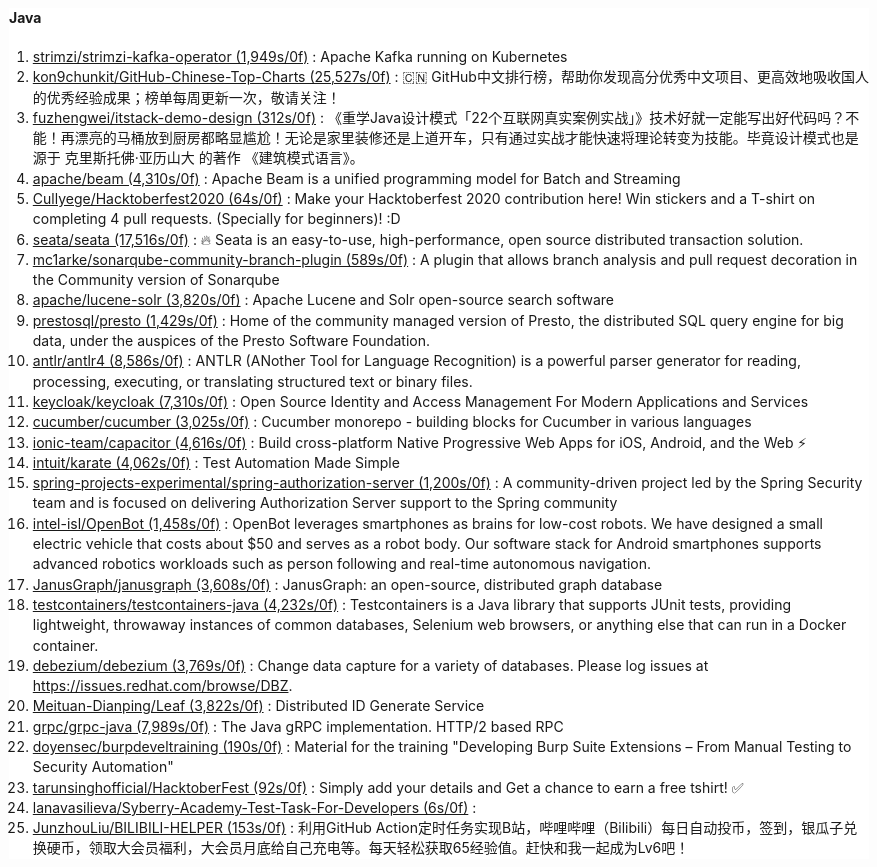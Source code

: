 #### Java
1. [strimzi/strimzi-kafka-operator (1,949s/0f)](https://github.com/strimzi/strimzi-kafka-operator) : Apache Kafka running on Kubernetes
2. [kon9chunkit/GitHub-Chinese-Top-Charts (25,527s/0f)](https://github.com/kon9chunkit/GitHub-Chinese-Top-Charts) : 🇨🇳 GitHub中文排行榜，帮助你发现高分优秀中文项目、更高效地吸收国人的优秀经验成果；榜单每周更新一次，敬请关注！
3. [fuzhengwei/itstack-demo-design (312s/0f)](https://github.com/fuzhengwei/itstack-demo-design) : 《重学Java设计模式「22个互联网真实案例实战」》技术好就一定能写出好代码吗？不能！再漂亮的马桶放到厨房都略显尴尬！无论是家里装修还是上道开车，只有通过实战才能快速将理论转变为技能。毕竟设计模式也是源于 克里斯托佛·亚历山大 的著作 《建筑模式语言》。
4. [apache/beam (4,310s/0f)](https://github.com/apache/beam) : Apache Beam is a unified programming model for Batch and Streaming
5. [Cullyege/Hacktoberfest2020 (64s/0f)](https://github.com/Cullyege/Hacktoberfest2020) : Make your Hacktoberfest 2020 contribution here! Win stickers and a T-shirt on completing 4 pull requests. (Specially for beginners)! :D
6. [seata/seata (17,516s/0f)](https://github.com/seata/seata) : 🔥 Seata is an easy-to-use, high-performance, open source distributed transaction solution.
7. [mc1arke/sonarqube-community-branch-plugin (589s/0f)](https://github.com/mc1arke/sonarqube-community-branch-plugin) : A plugin that allows branch analysis and pull request decoration in the Community version of Sonarqube
8. [apache/lucene-solr (3,820s/0f)](https://github.com/apache/lucene-solr) : Apache Lucene and Solr open-source search software
9. [prestosql/presto (1,429s/0f)](https://github.com/prestosql/presto) : Home of the community managed version of Presto, the distributed SQL query engine for big data, under the auspices of the Presto Software Foundation.
10. [antlr/antlr4 (8,586s/0f)](https://github.com/antlr/antlr4) : ANTLR (ANother Tool for Language Recognition) is a powerful parser generator for reading, processing, executing, or translating structured text or binary files.
11. [keycloak/keycloak (7,310s/0f)](https://github.com/keycloak/keycloak) : Open Source Identity and Access Management For Modern Applications and Services
12. [cucumber/cucumber (3,025s/0f)](https://github.com/cucumber/cucumber) : Cucumber monorepo - building blocks for Cucumber in various languages
13. [ionic-team/capacitor (4,616s/0f)](https://github.com/ionic-team/capacitor) : Build cross-platform Native Progressive Web Apps for iOS, Android, and the Web ⚡️
14. [intuit/karate (4,062s/0f)](https://github.com/intuit/karate) : Test Automation Made Simple
15. [spring-projects-experimental/spring-authorization-server (1,200s/0f)](https://github.com/spring-projects-experimental/spring-authorization-server) : A community-driven project led by the Spring Security team and is focused on delivering Authorization Server support to the Spring community
16. [intel-isl/OpenBot (1,458s/0f)](https://github.com/intel-isl/OpenBot) : OpenBot leverages smartphones as brains for low-cost robots. We have designed a small electric vehicle that costs about $50 and serves as a robot body. Our software stack for Android smartphones supports advanced robotics workloads such as person following and real-time autonomous navigation.
17. [JanusGraph/janusgraph (3,608s/0f)](https://github.com/JanusGraph/janusgraph) : JanusGraph: an open-source, distributed graph database
18. [testcontainers/testcontainers-java (4,232s/0f)](https://github.com/testcontainers/testcontainers-java) : Testcontainers is a Java library that supports JUnit tests, providing lightweight, throwaway instances of common databases, Selenium web browsers, or anything else that can run in a Docker container.
19. [debezium/debezium (3,769s/0f)](https://github.com/debezium/debezium) : Change data capture for a variety of databases. Please log issues at https://issues.redhat.com/browse/DBZ.
20. [Meituan-Dianping/Leaf (3,822s/0f)](https://github.com/Meituan-Dianping/Leaf) : Distributed ID Generate Service
21. [grpc/grpc-java (7,989s/0f)](https://github.com/grpc/grpc-java) : The Java gRPC implementation. HTTP/2 based RPC
22. [doyensec/burpdeveltraining (190s/0f)](https://github.com/doyensec/burpdeveltraining) : Material for the training "Developing Burp Suite Extensions – From Manual Testing to Security Automation"
23. [tarunsinghofficial/HacktoberFest (92s/0f)](https://github.com/tarunsinghofficial/HacktoberFest) : Simply add your details and Get a chance to earn a free tshirt! ✅
24. [lanavasilieva/Syberry-Academy-Test-Task-For-Developers (6s/0f)](https://github.com/lanavasilieva/Syberry-Academy-Test-Task-For-Developers) : 
25. [JunzhouLiu/BILIBILI-HELPER (153s/0f)](https://github.com/JunzhouLiu/BILIBILI-HELPER) : 利用GitHub Action定时任务实现B站，哔哩哔哩（Bilibili）每日自动投币，签到，银瓜子兑换硬币，领取大会员福利，大会员月底给自己充电等。每天轻松获取65经验值。赶快和我一起成为Lv6吧！
